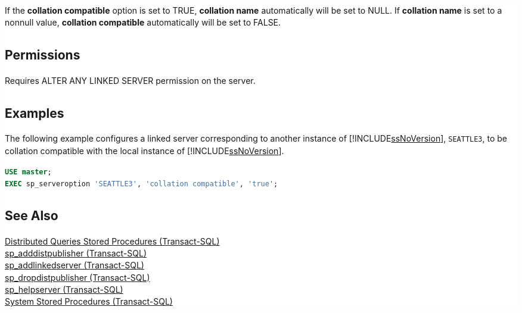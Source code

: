  If the **collation compatible** option is set to TRUE, **collation name** automatically will be set to NULL. If **collation name** is set to a nonnull value, **collation compatible** automatically will be set to FALSE.  
  
## Permissions  
 Requires ALTER ANY LINKED SERVER permission on the server.  
  
## Examples  
 The following example configures a linked server corresponding to another instance of [!INCLUDE[ssNoVersion](../../includes/ssnoversion-md.md)], `SEATTLE3`, to be collation compatible with the local instance of [!INCLUDE[ssNoVersion](../../includes/ssnoversion-md.md)].  
  
```sql  
USE master;  
EXEC sp_serveroption 'SEATTLE3', 'collation compatible', 'true';  
```  
  
## See Also  
 [Distributed Queries Stored Procedures &#40;Transact-SQL&#41;](../../relational-databases/system-stored-procedures/distributed-queries-stored-procedures-transact-sql.md)   
 [sp_adddistpublisher &#40;Transact-SQL&#41;](../../relational-databases/system-stored-procedures/sp-adddistpublisher-transact-sql.md)   
 [sp_addlinkedserver &#40;Transact-SQL&#41;](../../relational-databases/system-stored-procedures/sp-addlinkedserver-transact-sql.md)   
 [sp_dropdistpublisher &#40;Transact-SQL&#41;](../../relational-databases/system-stored-procedures/sp-dropdistpublisher-transact-sql.md)   
 [sp_helpserver &#40;Transact-SQL&#41;](../../relational-databases/system-stored-procedures/sp-helpserver-transact-sql.md)   
 [System Stored Procedures &#40;Transact-SQL&#41;](../../relational-databases/system-stored-procedures/system-stored-procedures-transact-sql.md)  
  
  
